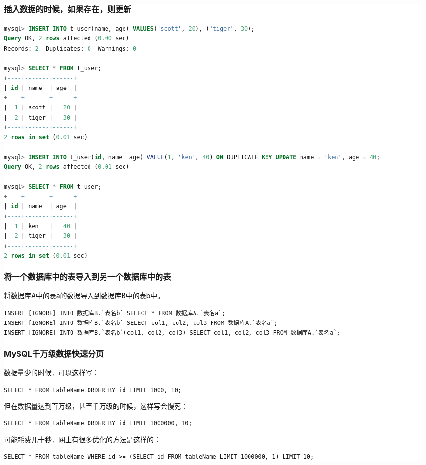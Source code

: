 
### 插入数据的时候，如果存在，则更新
``` sql
mysql> INSERT INTO t_user(name, age) VALUES('scott', 20), ('tiger', 30);
Query OK, 2 rows affected (0.00 sec)
Records: 2  Duplicates: 0  Warnings: 0

mysql> SELECT * FROM t_user;
+----+-------+------+
| id | name  | age  |
+----+-------+------+
|  1 | scott |   20 |
|  2 | tiger |   30 |
+----+-------+------+
2 rows in set (0.01 sec)

mysql> INSERT INTO t_user(id, name, age) VALUE(1, 'ken', 40) ON DUPLICATE KEY UPDATE name = 'ken', age = 40;
Query OK, 2 rows affected (0.01 sec)

mysql> SELECT * FROM t_user;
+----+-------+------+
| id | name  | age  |
+----+-------+------+
|  1 | ken   |   40 |
|  2 | tiger |   30 |
+----+-------+------+
2 rows in set (0.01 sec)
```


### 将一个数据库中的表导入到另一个数据库中的表
将数据库A中的表a的数据导入到数据库B中的表b中。
``` mysql
INSERT [IGNORE] INTO 数据库B.`表名b` SELECT * FROM 数据库A.`表名a`;
INSERT [IGNORE] INTO 数据库B.`表名b` SELECT col1, col2, col3 FROM 数据库A.`表名a`;
INSERT [IGNORE] INTO 数据库B.`表名b`(col1, col2, col3) SELECT col1, col2, col3 FROM 数据库A.`表名a`;
```


### MySQL千万级数据快速分页
数据量少的时候，可以这样写：
``` mysql
SELECT * FROM tableName ORDER BY id LIMIT 1000, 10; 
```

但在数据量达到百万级，甚至千万级的时候，这样写会慢死：
``` mysql
SELECT * FROM tableName ORDER BY id LIMIT 1000000, 10; 
```

可能耗费几十秒，网上有很多优化的方法是这样的：
``` mysql
SELECT * FROM tableName WHERE id >= (SELECT id FROM tableName LIMIT 1000000, 1) LIMIT 10; 
```
